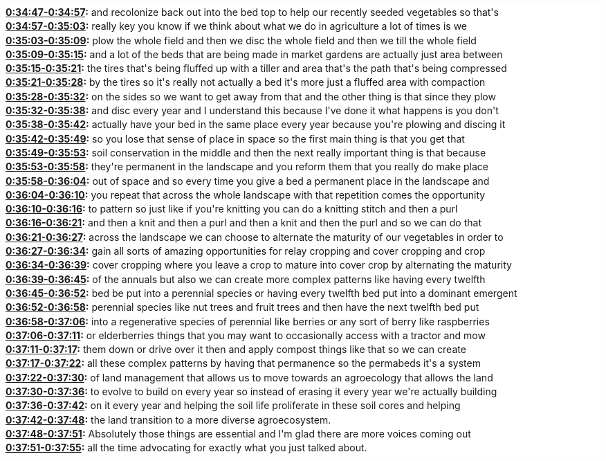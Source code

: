 **[0:34:47-0:34:57](https://regenerativeskills.com/abundantedge-zach-loeks/#t=0:34:47):**  and recolonize back out into the bed top to help our recently seeded vegetables so that's  
**[0:34:57-0:35:03](https://regenerativeskills.com/abundantedge-zach-loeks/#t=0:34:57):**  really key you know if we think about what we do in agriculture a lot of times is we  
**[0:35:03-0:35:09](https://regenerativeskills.com/abundantedge-zach-loeks/#t=0:35:03):**  plow the whole field and then we disc the whole field and then we till the whole field  
**[0:35:09-0:35:15](https://regenerativeskills.com/abundantedge-zach-loeks/#t=0:35:09):**  and a lot of the beds that are being made in market gardens are actually just area between  
**[0:35:15-0:35:21](https://regenerativeskills.com/abundantedge-zach-loeks/#t=0:35:15):**  the tires that's being fluffed up with a tiller and area that's the path that's being compressed  
**[0:35:21-0:35:28](https://regenerativeskills.com/abundantedge-zach-loeks/#t=0:35:21):**  by the tires so it's really not actually a bed it's more just a fluffed area with compaction  
**[0:35:28-0:35:32](https://regenerativeskills.com/abundantedge-zach-loeks/#t=0:35:28):**  on the sides so we want to get away from that and the other thing is that since they plow  
**[0:35:32-0:35:38](https://regenerativeskills.com/abundantedge-zach-loeks/#t=0:35:32):**  and disc every year and I understand this because I've done it what happens is you don't  
**[0:35:38-0:35:42](https://regenerativeskills.com/abundantedge-zach-loeks/#t=0:35:38):**  actually have your bed in the same place every year because you're plowing and discing it  
**[0:35:42-0:35:49](https://regenerativeskills.com/abundantedge-zach-loeks/#t=0:35:42):**  so you lose that sense of place in space so the first main thing is that you get that  
**[0:35:49-0:35:53](https://regenerativeskills.com/abundantedge-zach-loeks/#t=0:35:49):**  soil conservation in the middle and then the next really important thing is that because  
**[0:35:53-0:35:58](https://regenerativeskills.com/abundantedge-zach-loeks/#t=0:35:53):**  they're permanent in the landscape and you reform them that you really do make place  
**[0:35:58-0:36:04](https://regenerativeskills.com/abundantedge-zach-loeks/#t=0:35:58):**  out of space and so every time you give a bed a permanent place in the landscape and  
**[0:36:04-0:36:10](https://regenerativeskills.com/abundantedge-zach-loeks/#t=0:36:04):**  you repeat that across the whole landscape with that repetition comes the opportunity  
**[0:36:10-0:36:16](https://regenerativeskills.com/abundantedge-zach-loeks/#t=0:36:10):**  to pattern so just like if you're knitting you can do a knitting stitch and then a purl  
**[0:36:16-0:36:21](https://regenerativeskills.com/abundantedge-zach-loeks/#t=0:36:16):**  and then a knit and then a purl and then a knit and then the purl and so we can do that  
**[0:36:21-0:36:27](https://regenerativeskills.com/abundantedge-zach-loeks/#t=0:36:21):**  across the landscape we can choose to alternate the maturity of our vegetables in order to  
**[0:36:27-0:36:34](https://regenerativeskills.com/abundantedge-zach-loeks/#t=0:36:27):**  gain all sorts of amazing opportunities for relay cropping and cover cropping and crop  
**[0:36:34-0:36:39](https://regenerativeskills.com/abundantedge-zach-loeks/#t=0:36:34):**  cover cropping where you leave a crop to mature into cover crop by alternating the maturity  
**[0:36:39-0:36:45](https://regenerativeskills.com/abundantedge-zach-loeks/#t=0:36:39):**  of the annuals but also we can create more complex patterns like having every twelfth  
**[0:36:45-0:36:52](https://regenerativeskills.com/abundantedge-zach-loeks/#t=0:36:45):**  bed be put into a perennial species or having every twelfth bed put into a dominant emergent  
**[0:36:52-0:36:58](https://regenerativeskills.com/abundantedge-zach-loeks/#t=0:36:52):**  perennial species like nut trees and fruit trees and then have the next twelfth bed put  
**[0:36:58-0:37:06](https://regenerativeskills.com/abundantedge-zach-loeks/#t=0:36:58):**  into a regenerative species of perennial like berries or any sort of berry like raspberries  
**[0:37:06-0:37:11](https://regenerativeskills.com/abundantedge-zach-loeks/#t=0:37:06):**  or elderberries things that you may want to occasionally access with a tractor and mow  
**[0:37:11-0:37:17](https://regenerativeskills.com/abundantedge-zach-loeks/#t=0:37:11):**  them down or drive over it then and apply compost things like that so we can create  
**[0:37:17-0:37:22](https://regenerativeskills.com/abundantedge-zach-loeks/#t=0:37:17):**  all these complex patterns by having that permanence so the permabeds it's a system  
**[0:37:22-0:37:30](https://regenerativeskills.com/abundantedge-zach-loeks/#t=0:37:22):**  of land management that allows us to move towards an agroecology that allows the land  
**[0:37:30-0:37:36](https://regenerativeskills.com/abundantedge-zach-loeks/#t=0:37:30):**  to evolve to build on every year so instead of erasing it every year we're actually building  
**[0:37:36-0:37:42](https://regenerativeskills.com/abundantedge-zach-loeks/#t=0:37:36):**  on it every year and helping the soil life proliferate in these soil cores and helping  
**[0:37:42-0:37:48](https://regenerativeskills.com/abundantedge-zach-loeks/#t=0:37:42):**  the land transition to a more diverse agroecosystem.  
**[0:37:48-0:37:51](https://regenerativeskills.com/abundantedge-zach-loeks/#t=0:37:48):**  Absolutely those things are essential and I'm glad there are more voices coming out  
**[0:37:51-0:37:55](https://regenerativeskills.com/abundantedge-zach-loeks/#t=0:37:51):**  all the time advocating for exactly what you just talked about.  